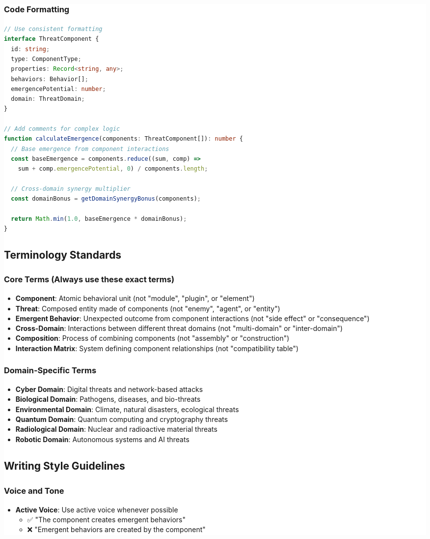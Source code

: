 ### Code Formatting
```typescript
// Use consistent formatting
interface ThreatComponent {
  id: string;
  type: ComponentType;
  properties: Record<string, any>;
  behaviors: Behavior[];
  emergencePotential: number;
  domain: ThreatDomain;
}

// Add comments for complex logic
function calculateEmergence(components: ThreatComponent[]): number {
  // Base emergence from component interactions
  const baseEmergence = components.reduce((sum, comp) => 
    sum + comp.emergencePotential, 0) / components.length;
  
  // Cross-domain synergy multiplier
  const domainBonus = getDomainSynergyBonus(components);
  
  return Math.min(1.0, baseEmergence * domainBonus);
}
```

## Terminology Standards

### Core Terms (Always use these exact terms)
- **Component**: Atomic behavioral unit (not "module", "plugin", or "element")
- **Threat**: Composed entity made of components (not "enemy", "agent", or "entity")
- **Emergent Behavior**: Unexpected outcome from component interactions (not "side effect" or "consequence")
- **Cross-Domain**: Interactions between different threat domains (not "multi-domain" or "inter-domain")
- **Composition**: Process of combining components (not "assembly" or "construction")
- **Interaction Matrix**: System defining component relationships (not "compatibility table")

### Domain-Specific Terms
- **Cyber Domain**: Digital threats and network-based attacks
- **Biological Domain**: Pathogens, diseases, and bio-threats
- **Environmental Domain**: Climate, natural disasters, ecological threats
- **Quantum Domain**: Quantum computing and cryptography threats
- **Radiological Domain**: Nuclear and radioactive material threats
- **Robotic Domain**: Autonomous systems and AI threats

## Writing Style Guidelines

### Voice and Tone
- **Active Voice**: Use active voice whenever possible
  - ✅ "The component creates emergent behaviors"
  - ❌ "Emergent behaviors are created by the component"
